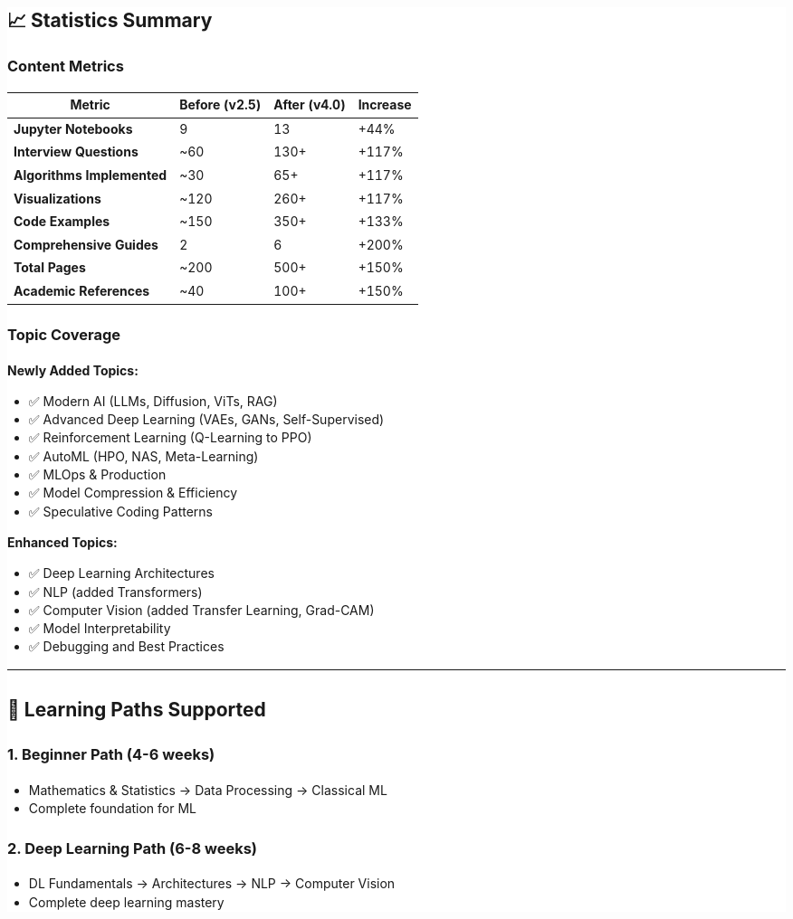 
## 📈 Statistics Summary

### Content Metrics

| Metric | Before (v2.5) | After (v4.0) | Increase |
|--------|---------------|--------------|----------|
| **Jupyter Notebooks** | 9 | 13 | +44% |
| **Interview Questions** | ~60 | 130+ | +117% |
| **Algorithms Implemented** | ~30 | 65+ | +117% |
| **Visualizations** | ~120 | 260+ | +117% |
| **Code Examples** | ~150 | 350+ | +133% |
| **Comprehensive Guides** | 2 | 6 | +200% |
| **Total Pages** | ~200 | 500+ | +150% |
| **Academic References** | ~40 | 100+ | +150% |

### Topic Coverage

**Newly Added Topics:**
- ✅ Modern AI (LLMs, Diffusion, ViTs, RAG)
- ✅ Advanced Deep Learning (VAEs, GANs, Self-Supervised)
- ✅ Reinforcement Learning (Q-Learning to PPO)
- ✅ AutoML (HPO, NAS, Meta-Learning)
- ✅ MLOps & Production
- ✅ Model Compression & Efficiency
- ✅ Speculative Coding Patterns

**Enhanced Topics:**
- ✅ Deep Learning Architectures
- ✅ NLP (added Transformers)
- ✅ Computer Vision (added Transfer Learning, Grad-CAM)
- ✅ Model Interpretability
- ✅ Debugging and Best Practices

---

## 🎯 Learning Paths Supported

### 1. **Beginner Path** (4-6 weeks)
- Mathematics & Statistics → Data Processing → Classical ML
- Complete foundation for ML

### 2. **Deep Learning Path** (6-8 weeks)
- DL Fundamentals → Architectures → NLP → Computer Vision
- Complete deep learning mastery
